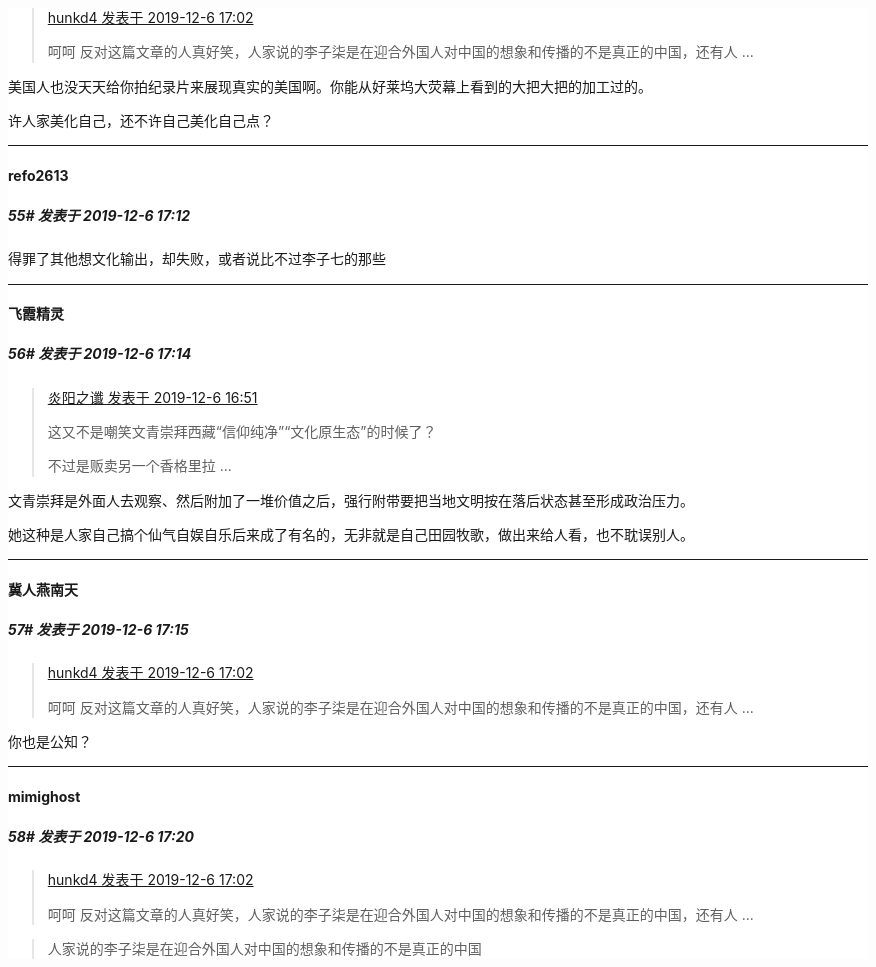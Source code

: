 
<blockquote><a href="httphttps://bbs.saraba1st.com/2b/forum.php?mod=redirect&amp;goto=findpost&amp;pid=45750978&amp;ptid=1885850" target="_blank">hunkd4 发表于 2019-12-6 17:02</a>

呵呵 反对这篇文章的人真好笑，人家说的李子柒是在迎合外国人对中国的想象和传播的不是真正的中国，还有人 ...</blockquote>
美国人也没天天给你拍纪录片来展现真实的美国啊。你能从好莱坞大荧幕上看到的大把大把的加工过的。

许人家美化自己，还不许自己美化自己点？


-----

####  refo2613  
##### 55#       发表于 2019-12-6 17:12


得罪了其他想文化输出，却失败，或者说比不过李子七的那些


-----

####  飞霞精灵  
##### 56#       发表于 2019-12-6 17:14


<blockquote><a href="httphttps://bbs.saraba1st.com/2b/forum.php?mod=redirect&amp;goto=findpost&amp;pid=45750847&amp;ptid=1885850" target="_blank">炎阳之谶 发表于 2019-12-6 16:51</a>

这又不是嘲笑文青崇拜西藏“信仰纯净”“文化原生态”的时候了？

不过是贩卖另一个香格里拉 ...</blockquote>
文青崇拜是外面人去观察、然后附加了一堆价值之后，强行附带要把当地文明按在落后状态甚至形成政治压力。

她这种是人家自己搞个仙气自娱自乐后来成了有名的，无非就是自己田园牧歌，做出来给人看，也不耽误别人。


-----

####  冀人燕南天  
##### 57#       发表于 2019-12-6 17:15


<blockquote><a href="httphttps://bbs.saraba1st.com/2b/forum.php?mod=redirect&amp;goto=findpost&amp;pid=45750978&amp;ptid=1885850" target="_blank">hunkd4 发表于 2019-12-6 17:02</a>

呵呵 反对这篇文章的人真好笑，人家说的李子柒是在迎合外国人对中国的想象和传播的不是真正的中国，还有人 ...</blockquote>
你也是公知？


-----

####  mimighost  
##### 58#       发表于 2019-12-6 17:20


<blockquote><a href="httphttps://bbs.saraba1st.com/2b/forum.php?mod=redirect&amp;goto=findpost&amp;pid=45750978&amp;ptid=1885850" target="_blank">hunkd4 发表于 2019-12-6 17:02</a>

呵呵 反对这篇文章的人真好笑，人家说的李子柒是在迎合外国人对中国的想象和传播的不是真正的中国，还有人 ...</blockquote><blockquote>人家说的李子柒是在迎合外国人对中国的想象和传播的不是真正的中国</blockquote>
